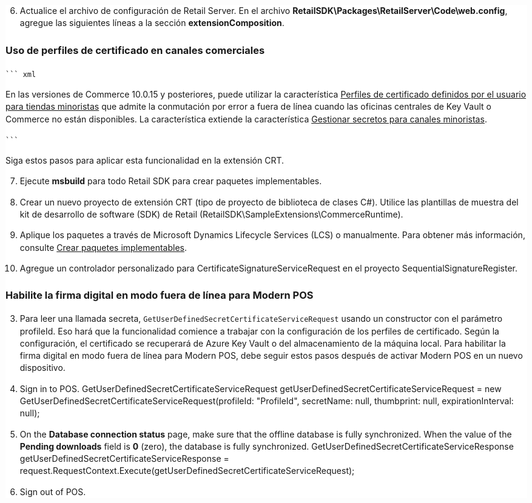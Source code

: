 
6. Actualice el archivo de configuración de Retail Server. En el archivo **RetailSDK\\Packages\\RetailServer\\Code\\web.config**, agregue las siguientes líneas a la sección **extensionComposition**.
### <a name="using-certificate-profiles-in-commerce-channels"></a>Uso de perfiles de certificado en canales comerciales


    ``` xml
En las versiones de Commerce 10.0.15 y posteriores, puede utilizar la característica [Perfiles de certificado definidos por el usuario para tiendas minoristas](./certificate-profiles-for-retail-stores.md) que admite la conmutación por error a fuera de línea cuando las oficinas centrales de Key Vault o Commerce no están disponibles. La característica extiende la característica [Gestionar secretos para canales minoristas](../dev-itpro/manage-secrets.md).
    <add source="assembly" value="Contoso.RetailServer.SalesTransactionSignatureSample" />

    ```
Siga estos pasos para aplicar esta funcionalidad en la extensión CRT.


7. Ejecute **msbuild** para todo Retail SDK para crear paquetes implementables.
1. Crear un nuevo proyecto de extensión CRT (tipo de proyecto de biblioteca de clases C#). Utilice las plantillas de muestra del kit de desarrollo de software (SDK) de Retail (RetailSDK\SampleExtensions\CommerceRuntime).
8. Aplique los paquetes a través de Microsoft Dynamics Lifecycle Services (LCS) o manualmente. Para obtener más información, consulte [Crear paquetes implementables](../dev-itpro/retail-sdk/retail-sdk-packaging.md).


2. Agregue un controlador personalizado para CertificateSignatureServiceRequest en el proyecto SequentialSignatureRegister.
### <a name="enable-the-digital-signature-in-offline-mode-for-modern-pos"></a>Habilite la firma digital en modo fuera de línea para Modern POS


3. Para leer una llamada secreta, `GetUserDefinedSecretCertificateServiceRequest` usando un constructor con el parámetro profileId. Eso hará que la funcionalidad comience a trabajar con la configuración de los perfiles de certificado. Según la configuración, el certificado se recuperará de Azure Key Vault o del almacenamiento de la máquina local.
Para habilitar la firma digital en modo fuera de línea para Modern POS, debe seguir estos pasos después de activar Modern POS en un nuevo dispositivo.


    ```csharp
1. Sign in to POS.
    GetUserDefinedSecretCertificateServiceRequest getUserDefinedSecretCertificateServiceRequest = new GetUserDefinedSecretCertificateServiceRequest(profileId: "ProfileId", secretName: null, thumbprint: null, expirationInterval: null);
2. On the **Database connection status** page, make sure that the offline database is fully synchronized. When the value of the **Pending downloads** field is **0** (zero), the database is fully synchronized.
    GetUserDefinedSecretCertificateServiceResponse getUserDefinedSecretCertificateServiceResponse = request.RequestContext.Execute<GetUserDefinedSecretCertificateServiceResponse>(getUserDefinedSecretCertificateServiceRequest);
3. Sign out of POS.
